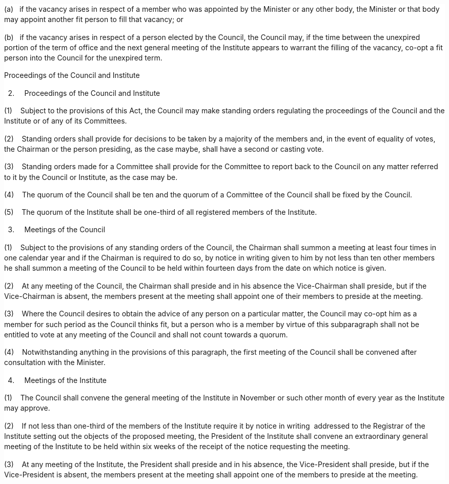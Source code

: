 (a)   if the vacancy arises in respect of a member who was appointed by the Minister or any other body, the Minister or that body may appoint another fit person to fill that vacancy; or

(b)   if the vacancy arises in respect of a person elected by the Council, the Council may, if the time between the unexpired portion of the term of office and the next general meeting of the Institute appears to warrant the filling of the vacancy, co-opt a fit person into the Council for the unexpired term.

Proceedings of the Council and Institute

2.     Proceedings of the Council and Institute

(1)    Subject to the provisions of this Act, the Council may make standing orders regulating the proceedings of the Council and the Institute or of any of its Committees.

(2)    Standing orders shall provide for decisions to be taken by a majority of the members and, in the event of equality of votes, the Chairman or the person presiding, as the case maybe, shall have a second or casting vote.

(3)    Standing orders made for a Committee shall provide for the Committee to report back to the Council on any matter referred to it by the Council or Institute, as the case may be.

(4)    The quorum of the Council shall be ten and the quorum of a Committee of the Council shall be fixed by the Council.

(5)    The quorum of the Institute shall be one-third of all registered members of the Institute.

3.     Meetings of the Council

(1)    Subject to the provisions of any standing orders of the Council, the Chairman shall summon a meeting at least four times in one calendar year and if the Chairman is required to do so, by notice in writing given to him by not less than ten other members he shall summon a meeting of the Council to be held within fourteen days from the date on which notice is given.

(2)    At any meeting of the Council, the Chairman shall preside and in his absence the Vice-Chairman shall preside, but if the Vice-Chairman is absent, the members present at the meeting shall appoint one of their members to preside at the meeting.

(3)    Where the Council desires to obtain the advice of any person on a particular matter, the Council may co-opt him as a member for such period as the Council thinks fit, but a person who is a member by virtue of this subparagraph shall not be entitled to vote at any meeting of the Council and shall not count towards a quorum.

(4)    Notwithstanding anything in the provisions of this paragraph, the first meeting of the Council shall be convened after consultation with the Minister.

4.     Meetings of the Institute

(1)    The Council shall convene the general meeting of the Institute in November or such other month of every year as the Institute may approve.

(2)    If not less than one-third of the members of the Institute require it by notice in writing  addressed to the Registrar of the Institute setting out the objects of the proposed meeting, the President of the Institute shall convene an extraordinary general meeting of the Institute to be held within six weeks of the receipt of the notice requesting the meeting.

(3)    At any meeting of the Institute, the President shall preside and in his absence, the Vice-President shall preside, but if the Vice-President is absent, the members present at the meeting shall appoint one of the members to preside at the meeting.
